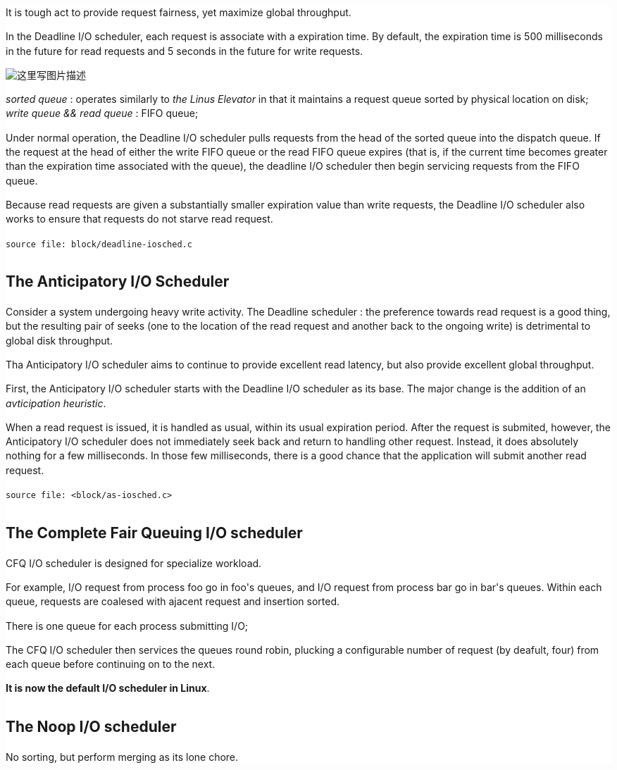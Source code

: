 It is tough act to provide request fairness, yet maximize global throughput.

In the Deadline I/O scheduler, each request is associate with a expiration time. By default, the expiration time is 500 milliseconds in the future for read requests and 5 seconds in the future for write requests.

![这里写图片描述](http://img.blog.csdn.net/20160420171622139)

*sorted queue* : operates similarly to *the Linus Elevator* in that it maintains a request queue sorted by physical location on disk;
*write queue && read queue* : FIFO queue;

Under normal operation, the Deadline I/O scheduler pulls requests from the head of the sorted queue into the dispatch queue.
If the request at the head of either the write FIFO queue or the read FIFO queue expires (that is, if the current time becomes greater than the expiration time associated with the queue), the deadline I/O scheduler then begin servicing requests from the FIFO queue.

Because read requests are given a substantially smaller expiration value than write requests, the Deadline I/O scheduler also works to ensure that requests do not starve read request.

`source file: block/deadline-iosched.c`

## **The Anticipatory I/O Scheduler**
Consider a system undergoing heavy write activity. 
The Deadline scheduler : the preference towards read request is a good thing, but the resulting pair of seeks (one to the location of the read request and another back to the ongoing write) is detrimental to global disk throughput.

Tha Anticipatory I/O scheduler aims to continue to provide excellent read latency, but also provide excellent global throughput.

First, the Anticipatory I/O scheduler starts with the Deadline I/O scheduler as its base. The major change is the addition of an *avticipation heuristic*.

When a read request is issued, it is handled as usual, within its usual expiration period. After the request is submited, however, the Anticipatory I/O scheduler does not immediately seek back and return to handling other request. Instead, it does absolutely nothing for a few milliseconds. In those few milliseconds, there is a good chance that the application will submit another read request.

`source file: <block/as-iosched.c>`

## **The Complete Fair Queuing I/O scheduler**
CFQ I/O scheduler is designed for specialize workload.

For example, I/O request from process foo go in foo's queues, and I/O request from process bar go in bar's queues. Within each queue, requests are coalesed with ajacent request and insertion sorted.

There is one queue for each process submitting I/O;

The CFQ I/O scheduler then services the queues round robin, plucking a configurable number of request (by deafult, four) from each queue before continuing on to the next.

**It is now the default I/O scheduler in Linux**.

## **The Noop I/O scheduler**
No sorting, but perform merging as its lone chore.
